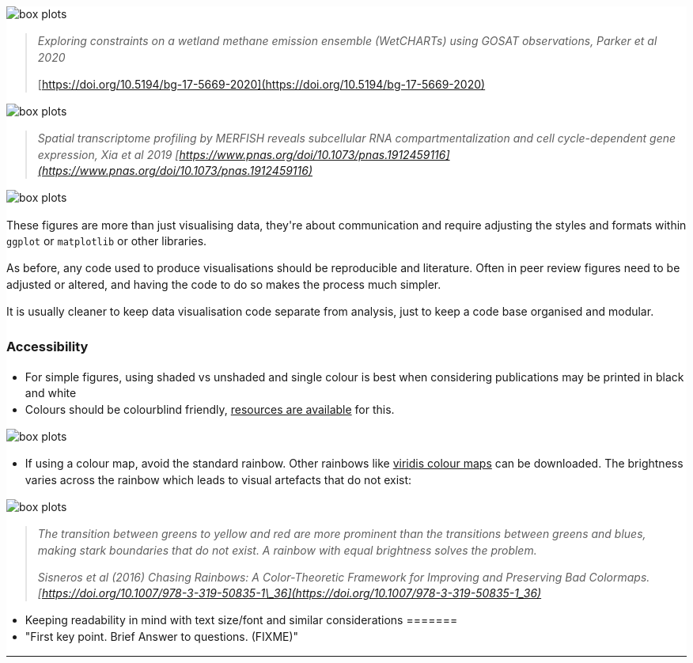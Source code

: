 <img src="https://www.biorxiv.org/content/biorxiv/early/2021/12/19/2021.12.16.473013/F1.large.jpg?width=800&height=600&carousel=1" alt="box plots" width="500"/>

> *Exploring constraints on a wetland methane emission ensemble (WetCHARTs) using GOSAT observations, Parker et al 2020*
> 
> [https://doi.org/10.5194/bg-17-5669-2020](https://doi.org/10.5194/bg-17-5669-2020)

<img src="https://www.pnas.org/cms/10.1073/pnas.1912459116/asset/86065128-2b04-47e8-ba0f-6a649ff72e3e/assets/graphic/pnas.1912459116fig04.jpeg" alt="box plots" width="600"/>

> *Spatial transcriptome profiling by MERFISH reveals subcellular RNA compartmentalization and cell cycle-dependent gene expression, Xia et al 2019*
> *[https://www.pnas.org/doi/10.1073/pnas.1912459116](https://www.pnas.org/doi/10.1073/pnas.1912459116)*

<img src="https://media.springernature.com/full/springer-static/image/art%3A10.1038%2Fs41593-019-0559-0/MediaObjects/41593_2019_559_Fig1_HTML.png?as=webp" alt="box plots" width="600"/>

These figures are more than just visualising data, they're about communication and require adjusting the styles and formats within `ggplot` or `matplotlib` or other libraries.

As before, any code used to produce visualisations should be reproducible and literature. Often in peer review figures need to be adjusted or altered, and having the code to do so makes the process much simpler.

It is usually cleaner to keep data visualisation code separate from analysis, just to keep a code base organised and modular.

### Accessibility

- For simple figures, using shaded vs unshaded and single colour is best when considering publications may be printed in black and white
- Colours should be colourblind friendly, [resources are available](https://colorbrewer2.org/) for this.

<img src="https://ristretto.black/wp-content/uploads/2018/12/palette_recommended-1-1024x374.png" alt="box plots" width="500"/>

- If using a colour map, avoid the standard rainbow. Other rainbows like [viridis colour maps]() can be downloaded. The brightness varies across the rainbow which leads to visual artefacts that do not exist:

<img src="https://www.researchgate.net/profile/Mohammad-Raji/publication/311530664/figure/fig1/AS:841506323705857@1577642150559/Typical-example-illustrating-the-aesthetics-of-a-good-b-vs-a-bad-a-colormap-Color.png" alt="box plots" width="400"/>

> *The transition between greens to yellow and red are more prominent than the transitions between greens and blues, making stark boundaries that do not exist. A rainbow with equal brightness solves the problem.*
> 
> *Sisneros et al (2016) Chasing Rainbows: A Color-Theoretic Framework for Improving and Preserving Bad Colormaps. [https://doi.org/10.1007/978-3-319-50835-1\_36](https://doi.org/10.1007/978-3-319-50835-1_36)*

- Keeping readability in mind with text size/font and similar considerations
  \=======
- "First key point. Brief Answer to questions. (FIXME)"

***
